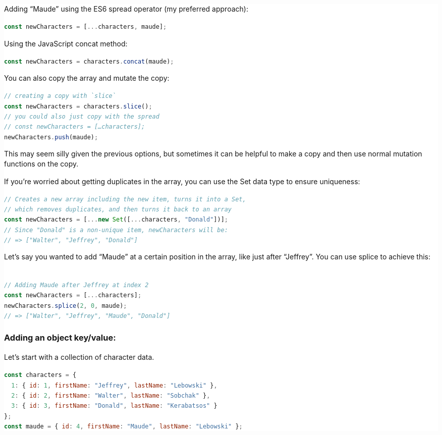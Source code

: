 Adding “Maude” using the ES6 spread operator (my preferred approach):

```javascript
const newCharacters = [...characters, maude];
```

Using the JavaScript concat method:

```javascript
const newCharacters = characters.concat(maude);
```

You can also copy the array and mutate the copy:

```javascript
// creating a copy with `slice`
const newCharacters = characters.slice();
// you could also just copy with the spread
// const newCharacters = […characters];
newCharacters.push(maude);
```

This may seem silly given the previous options, but sometimes it can be helpful to make a copy and then use normal mutation functions on the copy.

If you’re worried about getting duplicates in the array, you can use the Set data type to ensure uniqueness:

```javascript
// Creates a new array including the new item, turns it into a Set,
// which removes duplicates, and then turns it back to an array
const newCharacters = [...new Set([...characters, "Donald"])];
// Since "Donald" is a non-unique item, newCharacters will be:
// => ["Walter", "Jeffrey", "Donald"]
```

Let’s say you wanted to add “Maude” at a certain position in the array, like just after “Jeffrey”. You can use splice to achieve this:

```javascript

// Adding Maude after Jeffrey at index 2
const newCharacters = [...characters];
newCharacters.splice(2, 0, maude);
// => ["Walter", "Jeffrey", "Maude", "Donald"]
```

### Adding an object key/value:

Let’s start with a collection of character data.

```javascript
const characters = {
  1: { id: 1, firstName: "Jeffrey", lastName: "Lebowski" },
  2: { id: 2, firstName: "Walter", lastName: "Sobchak" },
  3: { id: 3, firstName: "Donald", lastName: "Kerabatsos" }
};
const maude = { id: 4, firstName: "Maude", lastName: "Lebowski" };
```


  [updateId]: updatedCharacter